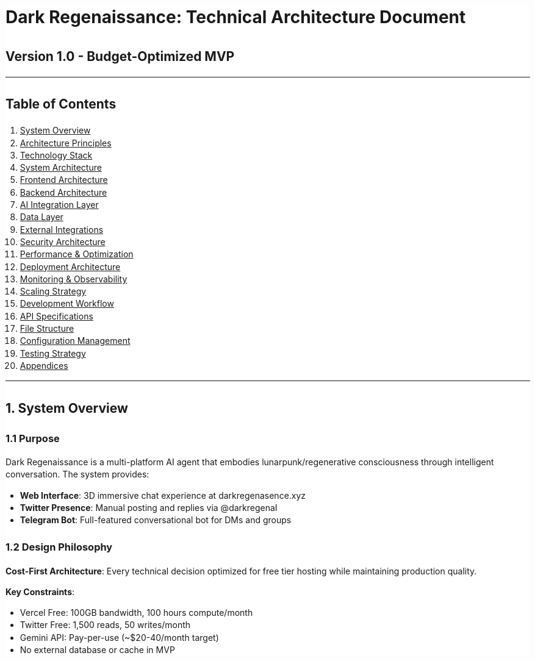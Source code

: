 # Dark Regenaissance: Technical Architecture Document
## Version 1.0 - Budget-Optimized MVP

---

## Table of Contents

1. [System Overview](#1-system-overview)
2. [Architecture Principles](#2-architecture-principles)
3. [Technology Stack](#3-technology-stack)
4. [System Architecture](#4-system-architecture)
5. [Frontend Architecture](#5-frontend-architecture)
6. [Backend Architecture](#6-backend-architecture)
7. [AI Integration Layer](#7-ai-integration-layer)
8. [Data Layer](#8-data-layer)
9. [External Integrations](#9-external-integrations)
10. [Security Architecture](#10-security-architecture)
11. [Performance & Optimization](#11-performance--optimization)
12. [Deployment Architecture](#12-deployment-architecture)
13. [Monitoring & Observability](#13-monitoring--observability)
14. [Scaling Strategy](#14-scaling-strategy)
15. [Development Workflow](#15-development-workflow)
16. [API Specifications](#16-api-specifications)
17. [File Structure](#17-file-structure)
18. [Configuration Management](#18-configuration-management)
19. [Testing Strategy](#19-testing-strategy)
20. [Appendices](#20-appendices)

---

## 1. System Overview

### 1.1 Purpose

Dark Regenaissance is a multi-platform AI agent that embodies lunarpunk/regenerative consciousness through intelligent conversation. The system provides:

- **Web Interface**: 3D immersive chat experience at darkregenasence.xyz
- **Twitter Presence**: Manual posting and replies via @darkregenaI
- **Telegram Bot**: Full-featured conversational bot for DMs and groups

### 1.2 Design Philosophy

**Cost-First Architecture**: Every technical decision optimized for free tier hosting while maintaining production quality.

**Key Constraints**:
- Vercel Free: 100GB bandwidth, 100 hours compute/month
- Twitter Free: 1,500 reads, 50 writes/month
- Gemini API: Pay-per-use (~$20-40/month target)
- No external database or cache in MVP
